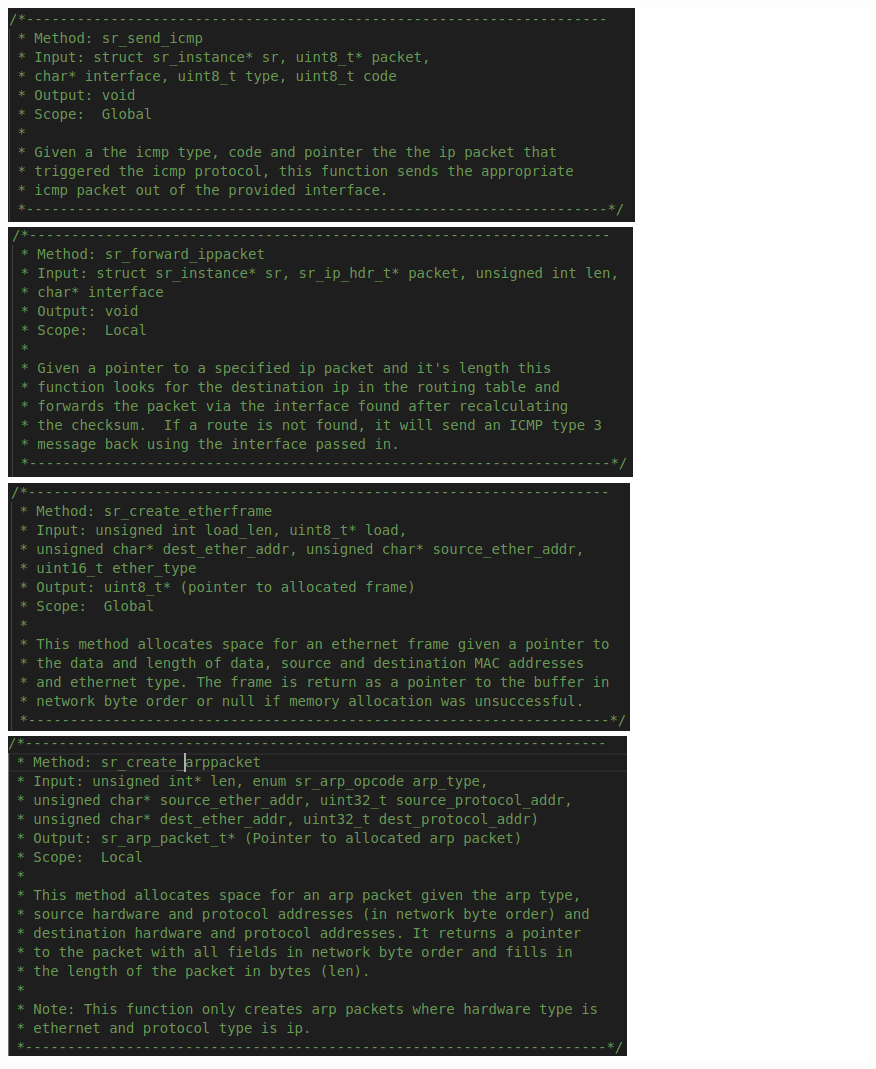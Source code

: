 ![sr_send_icmp](images/sr_send_icmp.PNG) <br/>
![sr_forward_ippacket.PNG](images/sr_forward_ippacket.PNG) <br/>
![sr_create_etherframe.PNG](images/sr_create_etherframe.PNG) <br/>
![sr_create_arppacket.PNG](images/sr_create_arppacket.PNG) <br/>